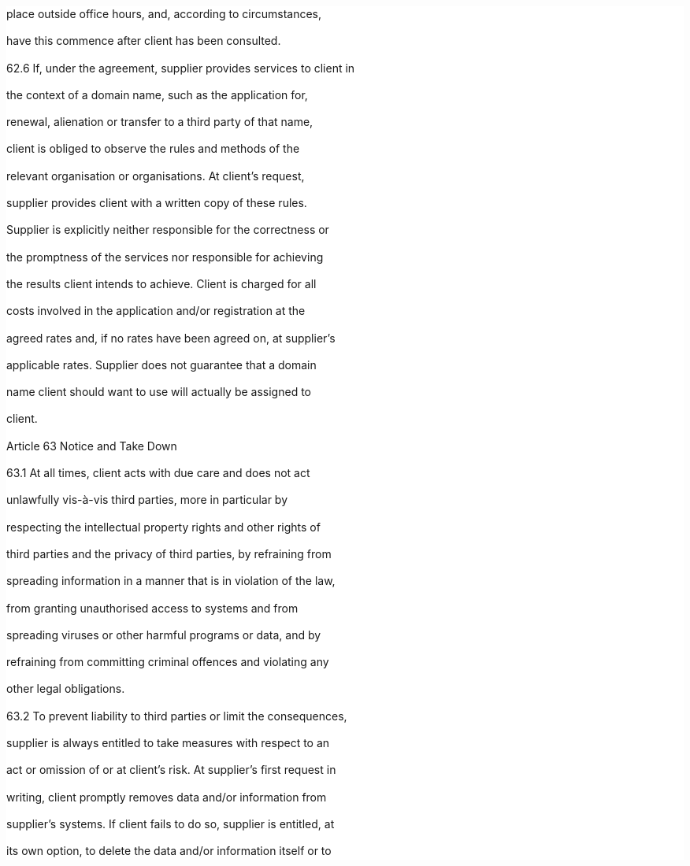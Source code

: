 place outside office hours, and, according to circumstances,

have this commence after client has been consulted.

62.6 If, under the agreement, supplier provides services to client in

the context of a domain name, such as the application for,

renewal, alienation or transfer to a third party of that name,

client is obliged to observe the rules and methods of the

relevant organisation or organisations. At client’s request,

supplier provides client with a written copy of these rules.

Supplier is explicitly neither responsible for the correctness or

the promptness of the services nor responsible for achieving

the results client intends to achieve. Client is charged for all

costs involved in the application and/or registration at the

agreed rates and, if no rates have been agreed on, at supplier’s

applicable rates. Supplier does not guarantee that a domain

name client should want to use will actually be assigned to

client.



Article 63 Notice and Take Down



63.1 At all times, client acts with due care and does not act

unlawfully vis-à-vis third parties, more in particular by

respecting the intellectual property rights and other rights of

third parties and the privacy of third parties, by refraining from

spreading information in a manner that is in violation of the law,

from granting unauthorised access to systems and from

spreading viruses or other harmful programs or data, and by

refraining from committing criminal offences and violating any

other legal obligations.

63.2 To prevent liability to third parties or limit the consequences,

supplier is always entitled to take measures with respect to an

act or omission of or at client’s risk. At supplier’s first request in

writing, client promptly removes data and/or information from

supplier’s systems. If client fails to do so, supplier is entitled, at

its own option, to delete the data and/or information itself or to
